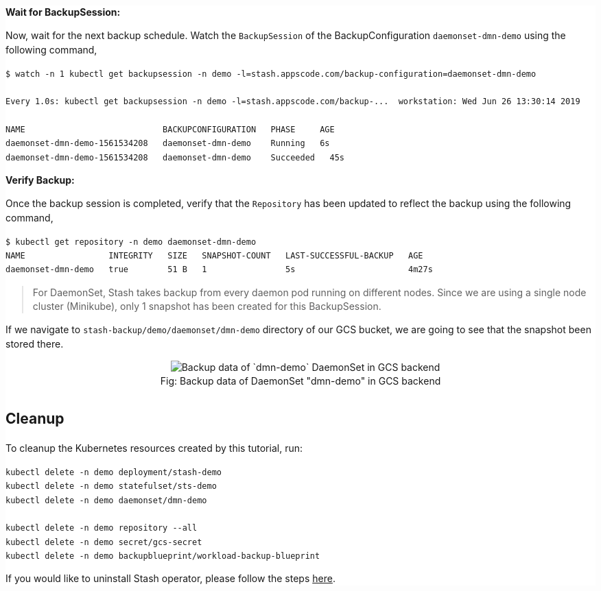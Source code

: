 **Wait for BackupSession:**

Now, wait for the next backup schedule. Watch the `BackupSession` of the BackupConfiguration `daemonset-dmn-demo` using the following command,

```console
$ watch -n 1 kubectl get backupsession -n demo -l=stash.appscode.com/backup-configuration=daemonset-dmn-demo

Every 1.0s: kubectl get backupsession -n demo -l=stash.appscode.com/backup-...  workstation: Wed Jun 26 13:30:14 2019

NAME                            BACKUPCONFIGURATION   PHASE     AGE
daemonset-dmn-demo-1561534208   daemonset-dmn-demo    Running   6s
daemonset-dmn-demo-1561534208   daemonset-dmn-demo    Succeeded   45s
```

**Verify Backup:**

Once the backup session is completed, verify that the `Repository` has been updated to reflect the backup using the following command,

```console
$ kubectl get repository -n demo daemonset-dmn-demo
NAME                 INTEGRITY   SIZE   SNAPSHOT-COUNT   LAST-SUCCESSFUL-BACKUP   AGE
daemonset-dmn-demo   true        51 B   1                5s                       4m27s
```

>For DaemonSet, Stash takes backup from every daemon pod running on different nodes. Since we are using a single node cluster (Minikube), only 1 snapshot has been created for this BackupSession.

If we navigate to `stash-backup/demo/daemonset/dmn-demo` directory of our GCS bucket, we are going to see that the snapshot been stored there.

<figure align="center">
  <img alt="Backup data of `dmn-demo` DaemonSet in GCS backend" src="/products/stash/v0.9.0-rc.1/images/guides/latest/auto-backup/workload/daemon_repo.png">
  <figcaption align="center">Fig: Backup data of DaemonSet "dmn-demo" in GCS backend</figcaption>
</figure>

## Cleanup

To cleanup the Kubernetes resources created by this tutorial, run:

```console
kubectl delete -n demo deployment/stash-demo
kubectl delete -n demo statefulset/sts-demo
kubectl delete -n demo daemonset/dmn-demo

kubectl delete -n demo repository --all
kubectl delete -n demo secret/gcs-secret
kubectl delete -n demo backupblueprint/workload-backup-blueprint
```

If you would like to uninstall Stash operator, please follow the steps [here](/products/stash/v0.9.0-rc.1/setup/uninstall).
